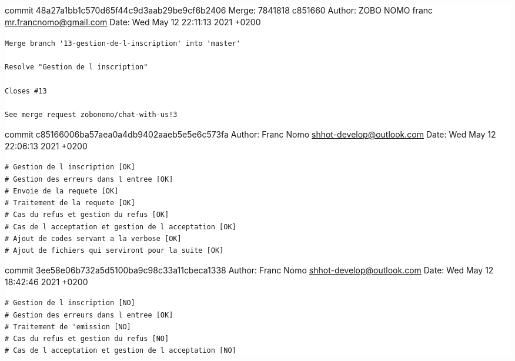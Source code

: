 commit 48a27a1bb1c570d65f44c9d3aab29be9cf6b2406
Merge: 7841818 c851660
Author: ZOBO NOMO franc <mr.francnomo@gmail.com>
Date:   Wed May 12 22:11:13 2021 +0200

    Merge branch '13-gestion-de-l-inscription' into 'master'
    
    Resolve "Gestion de l inscription"
    
    Closes #13
    
    See merge request zobonomo/chat-with-us!3

commit c85166006ba57aea0a4db9402aaeb5e5e6c573fa
Author: Franc Nomo <shhot-develop@outlook.com>
Date:   Wed May 12 22:06:13 2021 +0200

    # Gestion de l inscription [OK]
    # Gestion des erreurs dans l entree [OK]
    # Envoie de la requete [OK]
    # Traitement de la requete [OK]
    # Cas du refus et gestion du refus [OK]
    # Cas de l acceptation et gestion de l acceptation [OK]
    # Ajout de codes servant a la verbose [OK]
    # Ajout de fichiers qui serviront pour la suite [OK]

commit 3ee58e06b732a5d5100ba9c98c33a11cbeca1338
Author: Franc Nomo <shhot-develop@outlook.com>
Date:   Wed May 12 18:42:46 2021 +0200

    # Gestion de l inscription [NO]
    # Gestion des erreurs dans l entree [OK]
    # Traitement de 'emission [NO]
    # Cas du refus et gestion du refus [NO]
    # Cas de l acceptation et gestion de l acceptation [NO]
